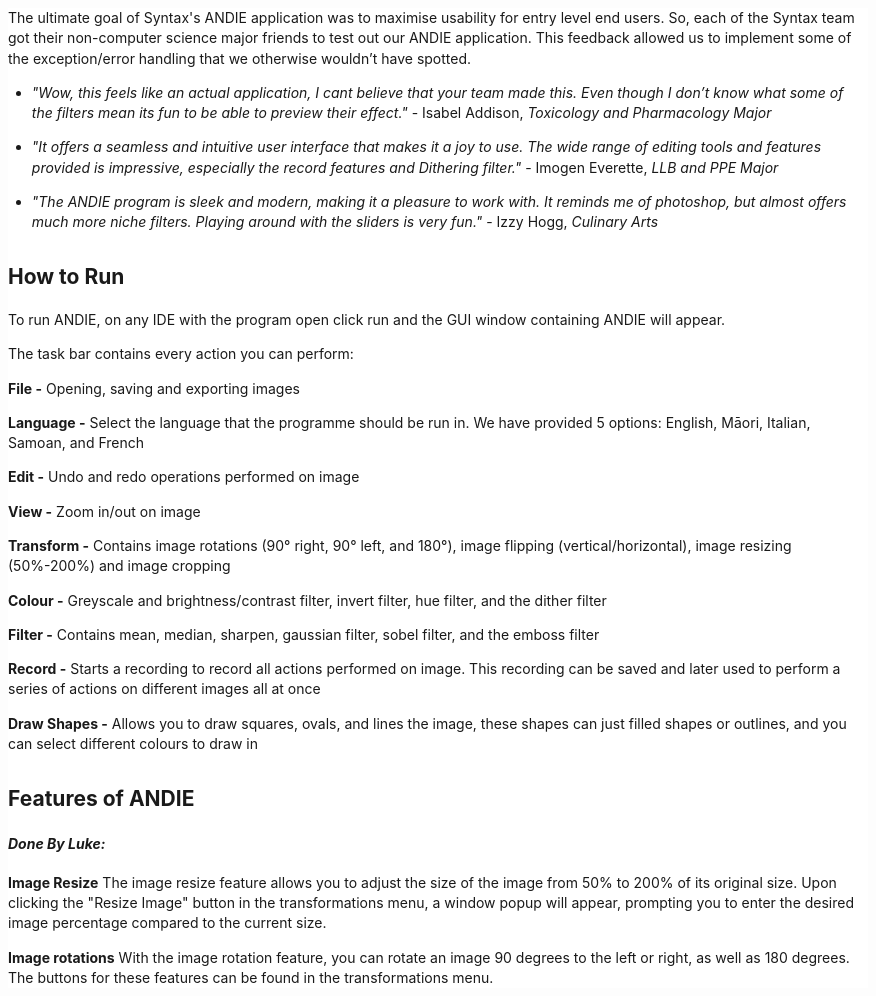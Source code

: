 The ultimate goal of Syntax's ANDIE application was to maximise usability for entry level end users. So, each of the Syntax team got their non-computer science major friends to test out our ANDIE application. This feedback allowed us to implement some of the exception/error handling that we otherwise wouldn’t have spotted.

* _"Wow, this feels like an actual application, I cant believe that your team made this. Even though I don’t know what some of the filters mean its fun to be able to preview their effect."_ - Isabel Addison, *Toxicology and Pharmacology Major*

* _"It offers a seamless and intuitive user interface that makes it a joy to use. The wide range of editing tools and features provided is impressive, especially the record features and Dithering filter."_ - Imogen Everette, *LLB and PPE Major*

* _"The ANDIE program is sleek and modern, making it a pleasure to work with. It reminds me of photoshop, but almost offers much more niche filters. Playing around with the sliders is very fun."_ - Izzy Hogg, *Culinary Arts*

## How to Run
To run ANDIE, on any IDE with the program open click run and the GUI window containing ANDIE will appear.

The task bar contains every action you can perform:

**File -** Opening, saving and exporting images<br>

**Language -** Select the language that the programme should be run in. We have provided 5 options: English, Māori, Italian, Samoan, and French<br>

**Edit -** Undo and redo operations performed on image<br>

**View -** Zoom in/out on image<br>

**Transform -** Contains image rotations (90° right, 90° left, and 180°), image flipping (vertical/horizontal), image resizing (50%-200%) and image cropping<br>

**Colour -** Greyscale and brightness/contrast filter, invert filter, hue filter, and the dither filter<br>

**Filter -** Contains mean, median, sharpen, gaussian filter, sobel filter, and the emboss filter<br>

**Record -** Starts a recording to record all actions performed on image. This recording can be saved and later used to perform a series of actions on different images all at once<br>

**Draw Shapes -** Allows you to draw squares, ovals, and lines the image, these shapes can just filled shapes or outlines, and you can select different colours to draw in

## Features of ANDIE

#### *Done By Luke:*
**Image Resize**
The image resize feature allows you to adjust the size of the image from 50% to 200% of its original size. Upon clicking the "Resize Image" button in the transformations menu, a window popup will appear, prompting you to enter the desired image percentage compared to the current size.

**Image rotations**
With the image rotation feature, you can rotate an image 90 degrees to the left or right, as well as 180 degrees. The buttons for these features can be found in the transformations menu.
